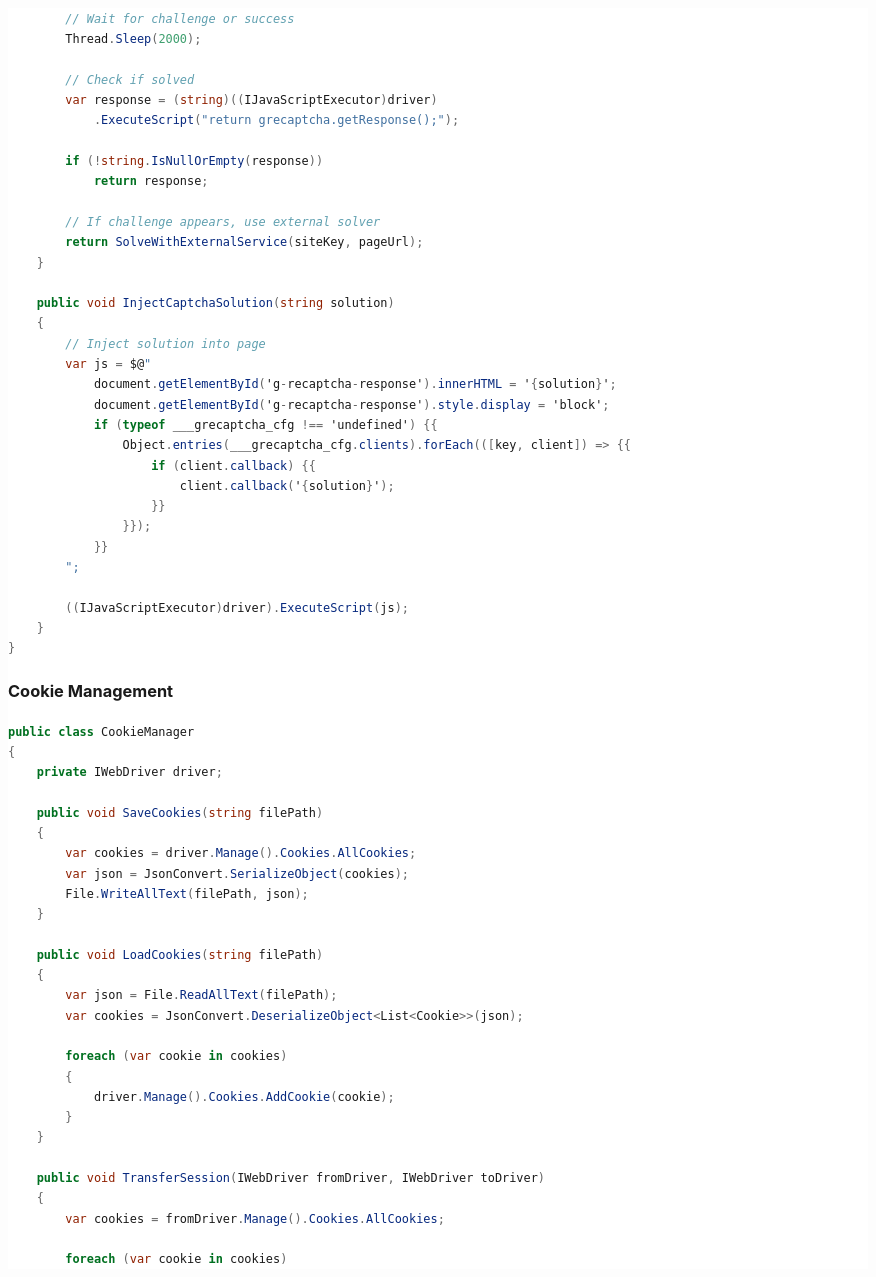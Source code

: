 ```csharp
        // Wait for challenge or success
        Thread.Sleep(2000);
        
        // Check if solved
        var response = (string)((IJavaScriptExecutor)driver)
            .ExecuteScript("return grecaptcha.getResponse();");
            
        if (!string.IsNullOrEmpty(response))
            return response;
            
        // If challenge appears, use external solver
        return SolveWithExternalService(siteKey, pageUrl);
    }
    
    public void InjectCaptchaSolution(string solution)
    {
        // Inject solution into page
        var js = $@"
            document.getElementById('g-recaptcha-response').innerHTML = '{solution}';
            document.getElementById('g-recaptcha-response').style.display = 'block';
            if (typeof ___grecaptcha_cfg !== 'undefined') {{
                Object.entries(___grecaptcha_cfg.clients).forEach(([key, client]) => {{
                    if (client.callback) {{
                        client.callback('{solution}');
                    }}
                }});
            }}
        ";
        
        ((IJavaScriptExecutor)driver).ExecuteScript(js);
    }
}
```

### Cookie Management
```csharp
public class CookieManager
{
    private IWebDriver driver;
    
    public void SaveCookies(string filePath)
    {
        var cookies = driver.Manage().Cookies.AllCookies;
        var json = JsonConvert.SerializeObject(cookies);
        File.WriteAllText(filePath, json);
    }
    
    public void LoadCookies(string filePath)
    {
        var json = File.ReadAllText(filePath);
        var cookies = JsonConvert.DeserializeObject<List<Cookie>>(json);
        
        foreach (var cookie in cookies)
        {
            driver.Manage().Cookies.AddCookie(cookie);
        }
    }
    
    public void TransferSession(IWebDriver fromDriver, IWebDriver toDriver)
    {
        var cookies = fromDriver.Manage().Cookies.AllCookies;
        
        foreach (var cookie in cookies)
```